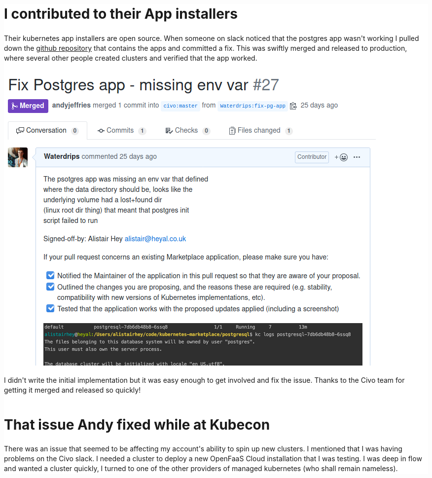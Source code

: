 
# I contributed to their App installers

Their kubernetes app installers are open source. When someone on slack noticed that the postgres app wasn't working 
I pulled down the [github repository](https://github.com/civo/kubernetes-marketplace) that contains the apps and 
committed a fix. This was swiftly merged and released to production, where several other people created clusters and 
verified that the app worked.

![Civo PR](/images/civo-pr.png)

I didn't write the initial implementation but it was easy enough to get involved and fix the issue. Thanks to the Civo 
team for getting it merged and released so quickly!

# That issue Andy fixed while at Kubecon

There was an issue that seemed to be affecting my account's ability to spin up new clusters. I mentioned that I was having
problems on the Civo slack. I needed a cluster to deploy a new OpenFaaS Cloud installation that I was testing. I was deep 
in flow and wanted a cluster quickly, I turned to one of the other providers of managed kubernetes (who shall remain nameless).
